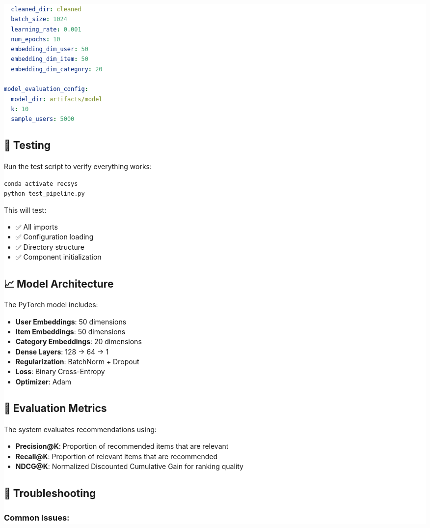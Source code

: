 ```yaml
  cleaned_dir: cleaned
  batch_size: 1024
  learning_rate: 0.001
  num_epochs: 10
  embedding_dim_user: 50
  embedding_dim_item: 50
  embedding_dim_category: 20

model_evaluation_config:
  model_dir: artifacts/model
  k: 10
  sample_users: 5000
```

## 🧪 Testing

Run the test script to verify everything works:

```bash
conda activate recsys
python test_pipeline.py
```

This will test:
- ✅ All imports
- ✅ Configuration loading
- ✅ Directory structure
- ✅ Component initialization

## 📈 Model Architecture

The PyTorch model includes:
- **User Embeddings**: 50 dimensions
- **Item Embeddings**: 50 dimensions  
- **Category Embeddings**: 20 dimensions
- **Dense Layers**: 128 → 64 → 1
- **Regularization**: BatchNorm + Dropout
- **Loss**: Binary Cross-Entropy
- **Optimizer**: Adam

## 🎯 Evaluation Metrics

The system evaluates recommendations using:
- **Precision@K**: Proportion of recommended items that are relevant
- **Recall@K**: Proportion of relevant items that are recommended
- **NDCG@K**: Normalized Discounted Cumulative Gain for ranking quality

## 🚨 Troubleshooting

### **Common Issues:**
